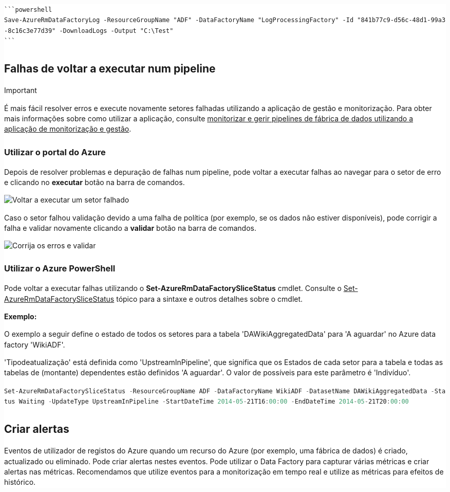     ```powershell
    Save-AzureRmDataFactoryLog -ResourceGroupName "ADF" -DataFactoryName "LogProcessingFactory" -Id "841b77c9-d56c-48d1-99a3-8c16c3e77d39" -DownloadLogs -Output "C:\Test"
    ```

## <a name="rerun-failures-in-a-pipeline"></a>Falhas de voltar a executar num pipeline

> [!IMPORTANT]
> É mais fácil resolver erros e execute novamente setores falhadas utilizando a aplicação de gestão e monitorização. Para obter mais informações sobre como utilizar a aplicação, consulte [monitorizar e gerir pipelines de fábrica de dados utilizando a aplicação de monitorização e gestão](data-factory-monitor-manage-app.md). 

### <a name="use-the-azure-portal"></a>Utilizar o portal do Azure
Depois de resolver problemas e depuração de falhas num pipeline, pode voltar a executar falhas ao navegar para o setor de erro e clicando no **executar** botão na barra de comandos.

![Voltar a executar um setor falhado](./media/data-factory-monitor-manage-pipelines/rerun-slice.png)

Caso o setor falhou validação devido a uma falha de política (por exemplo, se os dados não estiver disponíveis), pode corrigir a falha e validar novamente clicando a **validar** botão na barra de comandos.

![Corrija os erros e validar](./media/data-factory-monitor-manage-pipelines/fix-error-and-validate.png)

### <a name="use-azure-powershell"></a>Utilizar o Azure PowerShell
Pode voltar a executar falhas utilizando o **Set-AzureRmDataFactorySliceStatus** cmdlet. Consulte o [Set-AzureRmDataFactorySliceStatus](https://msdn.microsoft.com/library/mt603522.aspx) tópico para a sintaxe e outros detalhes sobre o cmdlet.

**Exemplo:**

O exemplo a seguir define o estado de todos os setores para a tabela 'DAWikiAggregatedData' para 'A aguardar' no Azure data factory 'WikiADF'.

'Tipodeatualização' está definida como 'UpstreamInPipeline', que significa que os Estados de cada setor para a tabela e todas as tabelas de (montante) dependentes estão definidos 'A aguardar'. O valor de possíveis para este parâmetro é 'Indivíduo'.

```powershell
Set-AzureRmDataFactorySliceStatus -ResourceGroupName ADF -DataFactoryName WikiADF -DatasetName DAWikiAggregatedData -Status Waiting -UpdateType UpstreamInPipeline -StartDateTime 2014-05-21T16:00:00 -EndDateTime 2014-05-21T20:00:00
```

## <a name="create-alerts"></a>Criar alertas
Eventos de utilizador de registos do Azure quando um recurso do Azure (por exemplo, uma fábrica de dados) é criado, actualizado ou eliminado. Pode criar alertas nestes eventos. Pode utilizar o Data Factory para capturar várias métricas e criar alertas nas métricas. Recomendamos que utilize eventos para a monitorização em tempo real e utilize as métricas para efeitos de histórico.
